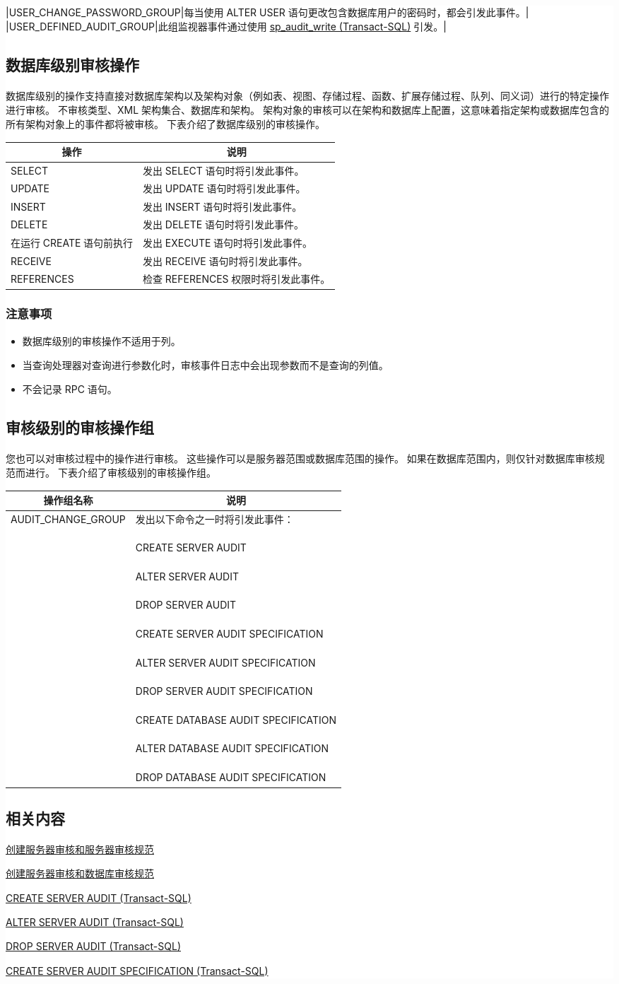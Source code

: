 |USER_CHANGE_PASSWORD_GROUP|每当使用 ALTER USER 语句更改包含数据库用户的密码时，都会引发此事件。|  
|USER_DEFINED_AUDIT_GROUP|此组监视器事件通过使用 [sp_audit_write (Transact-SQL)](../../../relational-databases/system-stored-procedures/sp-audit-write-transact-sql.md) 引发。|  
  
## <a name="database-level-audit-actions"></a>数据库级别审核操作  
 数据库级别的操作支持直接对数据库架构以及架构对象（例如表、视图、存储过程、函数、扩展存储过程、队列、同义词）进行的特定操作进行审核。 不审核类型、XML 架构集合、数据库和架构。 架构对象的审核可以在架构和数据库上配置，这意味着指定架构或数据库包含的所有架构对象上的事件都将被审核。 下表介绍了数据库级别的审核操作。  
  
|操作|说明|  
|------------|-----------------|  
|SELECT|发出 SELECT 语句时将引发此事件。|  
|UPDATE|发出 UPDATE 语句时将引发此事件。|  
|INSERT|发出 INSERT 语句时将引发此事件。|  
|DELETE|发出 DELETE 语句时将引发此事件。|  
|在运行 CREATE 语句前执行|发出 EXECUTE 语句时将引发此事件。|  
|RECEIVE|发出 RECEIVE 语句时将引发此事件。|  
|REFERENCES|检查 REFERENCES 权限时将引发此事件。|  
  
### <a name="considerations"></a>注意事项  
*  数据库级别的审核操作不适用于列。  
  
*  当查询处理器对查询进行参数化时，审核事件日志中会出现参数而不是查询的列值。 
 
*  不会记录 RPC 语句。 
  
## <a name="audit-level-audit-action-groups"></a>审核级别的审核操作组  
 您也可以对审核过程中的操作进行审核。 这些操作可以是服务器范围或数据库范围的操作。 如果在数据库范围内，则仅针对数据库审核规范而进行。 下表介绍了审核级别的审核操作组。  
  
|操作组名称|说明|  
|-----------------------|-----------------|  
|AUDIT_CHANGE_GROUP|发出以下命令之一时将引发此事件：<br /><br /> CREATE SERVER AUDIT<br /><br /> ALTER SERVER AUDIT<br /><br /> DROP SERVER AUDIT<br /><br /> CREATE SERVER AUDIT SPECIFICATION<br /><br /> ALTER SERVER AUDIT SPECIFICATION<br /><br /> DROP SERVER AUDIT SPECIFICATION<br /><br /> CREATE DATABASE AUDIT SPECIFICATION<br /><br /> ALTER DATABASE AUDIT SPECIFICATION<br /><br /> DROP DATABASE AUDIT SPECIFICATION|  
  
## <a name="related-content"></a>相关内容  
 [创建服务器审核和服务器审核规范](../../../relational-databases/security/auditing/create-a-server-audit-and-server-audit-specification.md)  
  
 [创建服务器审核和数据库审核规范](../../../relational-databases/security/auditing/create-a-server-audit-and-database-audit-specification.md)  
  
 [CREATE SERVER AUDIT (Transact-SQL)](../../../t-sql/statements/create-server-audit-transact-sql.md)  
  
 [ALTER SERVER AUDIT (Transact-SQL)](../../../t-sql/statements/alter-server-audit-transact-sql.md)  
  
 [DROP SERVER AUDIT (Transact-SQL)](../../../t-sql/statements/drop-server-audit-transact-sql.md)  
  
 [CREATE SERVER AUDIT SPECIFICATION (Transact-SQL)](../../../t-sql/statements/create-server-audit-specification-transact-sql.md)  
  